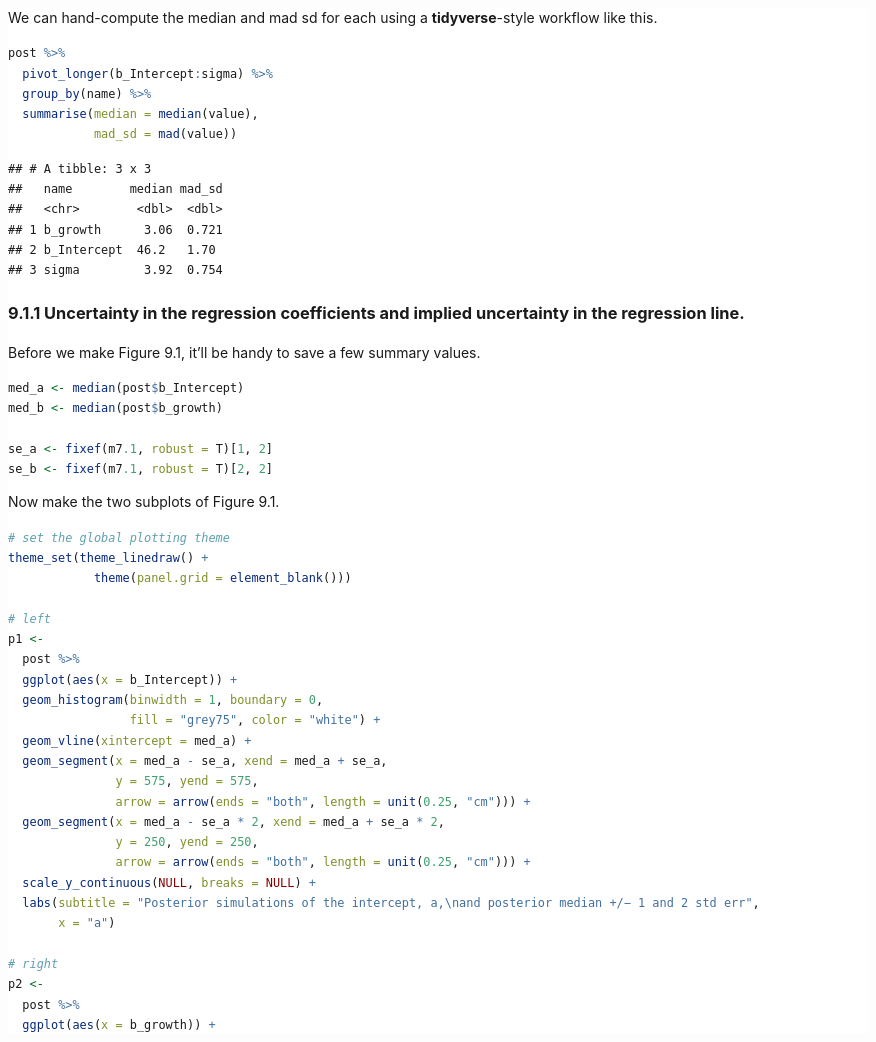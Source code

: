 We can hand-compute the median and mad sd for each using a
**tidyverse**-style workflow like this.

``` r
post %>% 
  pivot_longer(b_Intercept:sigma) %>% 
  group_by(name) %>% 
  summarise(median = median(value),
            mad_sd = mad(value))
```

    ## # A tibble: 3 x 3
    ##   name        median mad_sd
    ##   <chr>        <dbl>  <dbl>
    ## 1 b_growth      3.06  0.721
    ## 2 b_Intercept  46.2   1.70 
    ## 3 sigma         3.92  0.754

### 9.1.1 Uncertainty in the regression coefficients and implied uncertainty in the regression line.

Before we make Figure 9.1, it’ll be handy to save a few summary values.

``` r
med_a <- median(post$b_Intercept)
med_b <- median(post$b_growth)

se_a <- fixef(m7.1, robust = T)[1, 2]
se_b <- fixef(m7.1, robust = T)[2, 2]
```

Now make the two subplots of Figure 9.1.

``` r
# set the global plotting theme
theme_set(theme_linedraw() +
            theme(panel.grid = element_blank()))

# left
p1 <-
  post %>% 
  ggplot(aes(x = b_Intercept)) +
  geom_histogram(binwidth = 1, boundary = 0, 
                 fill = "grey75", color = "white") +
  geom_vline(xintercept = med_a) +
  geom_segment(x = med_a - se_a, xend = med_a + se_a,
               y = 575, yend = 575,
               arrow = arrow(ends = "both", length = unit(0.25, "cm"))) +
  geom_segment(x = med_a - se_a * 2, xend = med_a + se_a * 2,
               y = 250, yend = 250,
               arrow = arrow(ends = "both", length = unit(0.25, "cm"))) +
  scale_y_continuous(NULL, breaks = NULL) +
  labs(subtitle = "Posterior simulations of the intercept, a,\nand posterior median +/− 1 and 2 std err",
       x = "a")

# right
p2 <-
  post %>% 
  ggplot(aes(x = b_growth)) +
```